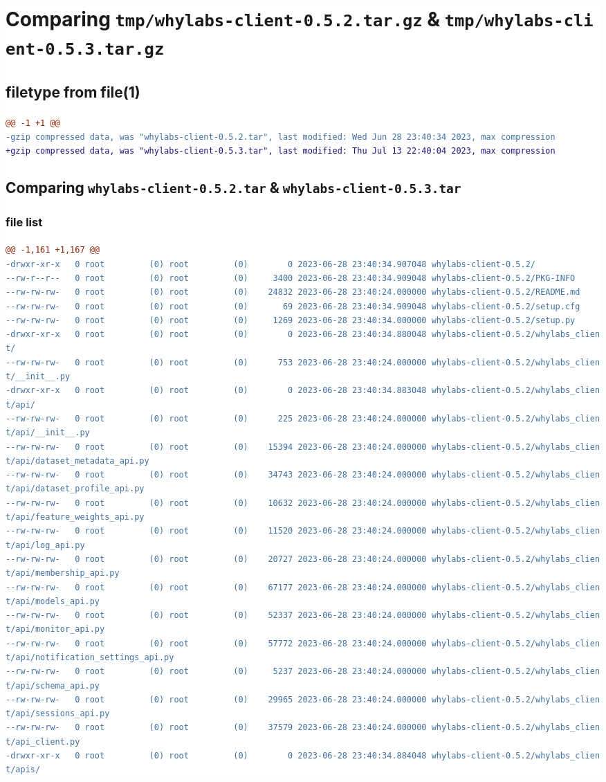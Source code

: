 # Comparing `tmp/whylabs-client-0.5.2.tar.gz` & `tmp/whylabs-client-0.5.3.tar.gz`

## filetype from file(1)

```diff
@@ -1 +1 @@
-gzip compressed data, was "whylabs-client-0.5.2.tar", last modified: Wed Jun 28 23:40:34 2023, max compression
+gzip compressed data, was "whylabs-client-0.5.3.tar", last modified: Thu Jul 13 22:40:04 2023, max compression
```

## Comparing `whylabs-client-0.5.2.tar` & `whylabs-client-0.5.3.tar`

### file list

```diff
@@ -1,161 +1,167 @@
-drwxr-xr-x   0 root         (0) root         (0)        0 2023-06-28 23:40:34.907048 whylabs-client-0.5.2/
--rw-r--r--   0 root         (0) root         (0)     3400 2023-06-28 23:40:34.909048 whylabs-client-0.5.2/PKG-INFO
--rw-rw-rw-   0 root         (0) root         (0)    24832 2023-06-28 23:40:24.000000 whylabs-client-0.5.2/README.md
--rw-rw-rw-   0 root         (0) root         (0)       69 2023-06-28 23:40:34.909048 whylabs-client-0.5.2/setup.cfg
--rw-rw-rw-   0 root         (0) root         (0)     1269 2023-06-28 23:40:34.000000 whylabs-client-0.5.2/setup.py
-drwxr-xr-x   0 root         (0) root         (0)        0 2023-06-28 23:40:34.880048 whylabs-client-0.5.2/whylabs_client/
--rw-rw-rw-   0 root         (0) root         (0)      753 2023-06-28 23:40:24.000000 whylabs-client-0.5.2/whylabs_client/__init__.py
-drwxr-xr-x   0 root         (0) root         (0)        0 2023-06-28 23:40:34.883048 whylabs-client-0.5.2/whylabs_client/api/
--rw-rw-rw-   0 root         (0) root         (0)      225 2023-06-28 23:40:24.000000 whylabs-client-0.5.2/whylabs_client/api/__init__.py
--rw-rw-rw-   0 root         (0) root         (0)    15394 2023-06-28 23:40:24.000000 whylabs-client-0.5.2/whylabs_client/api/dataset_metadata_api.py
--rw-rw-rw-   0 root         (0) root         (0)    34743 2023-06-28 23:40:24.000000 whylabs-client-0.5.2/whylabs_client/api/dataset_profile_api.py
--rw-rw-rw-   0 root         (0) root         (0)    10632 2023-06-28 23:40:24.000000 whylabs-client-0.5.2/whylabs_client/api/feature_weights_api.py
--rw-rw-rw-   0 root         (0) root         (0)    11520 2023-06-28 23:40:24.000000 whylabs-client-0.5.2/whylabs_client/api/log_api.py
--rw-rw-rw-   0 root         (0) root         (0)    20727 2023-06-28 23:40:24.000000 whylabs-client-0.5.2/whylabs_client/api/membership_api.py
--rw-rw-rw-   0 root         (0) root         (0)    67177 2023-06-28 23:40:24.000000 whylabs-client-0.5.2/whylabs_client/api/models_api.py
--rw-rw-rw-   0 root         (0) root         (0)    52337 2023-06-28 23:40:24.000000 whylabs-client-0.5.2/whylabs_client/api/monitor_api.py
--rw-rw-rw-   0 root         (0) root         (0)    57772 2023-06-28 23:40:24.000000 whylabs-client-0.5.2/whylabs_client/api/notification_settings_api.py
--rw-rw-rw-   0 root         (0) root         (0)     5237 2023-06-28 23:40:24.000000 whylabs-client-0.5.2/whylabs_client/api/schema_api.py
--rw-rw-rw-   0 root         (0) root         (0)    29965 2023-06-28 23:40:24.000000 whylabs-client-0.5.2/whylabs_client/api/sessions_api.py
--rw-rw-rw-   0 root         (0) root         (0)    37579 2023-06-28 23:40:24.000000 whylabs-client-0.5.2/whylabs_client/api_client.py
-drwxr-xr-x   0 root         (0) root         (0)        0 2023-06-28 23:40:34.884048 whylabs-client-0.5.2/whylabs_client/apis/
```